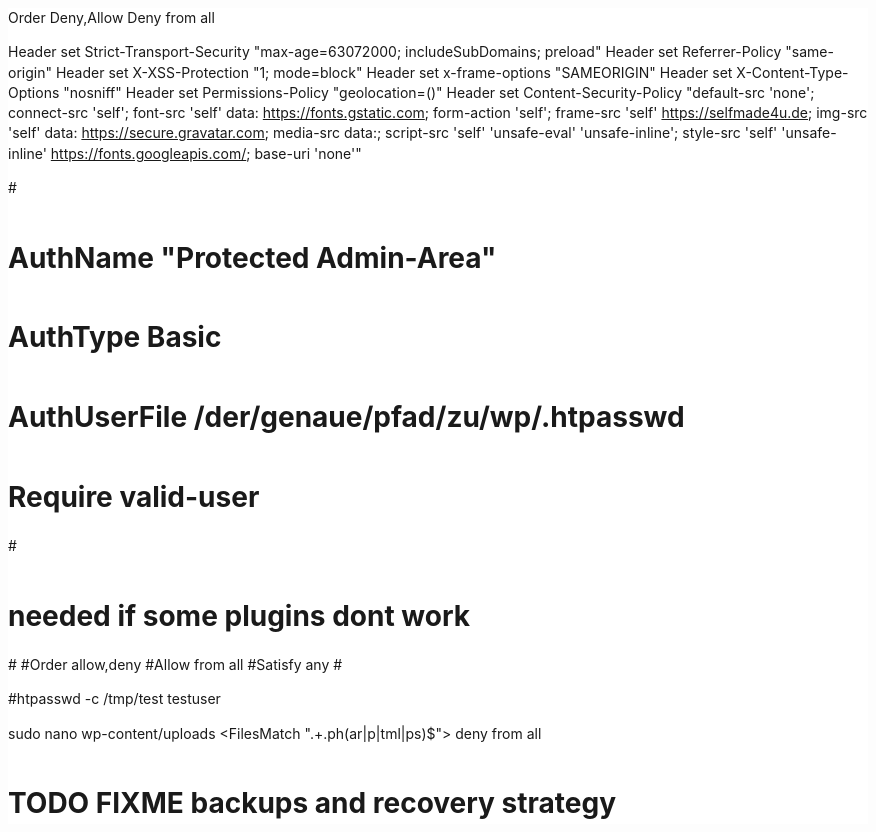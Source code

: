 <Files xmlrpc.php>
 Order Deny,Allow
 Deny from all
</Files>

Header set Strict-Transport-Security "max-age=63072000; includeSubDomains; preload"
Header set Referrer-Policy "same-origin"
Header set X-XSS-Protection "1; mode=block"
Header set x-frame-options "SAMEORIGIN"
Header set X-Content-Type-Options "nosniff"
Header set Permissions-Policy "geolocation=()"
Header set Content-Security-Policy "default-src 'none'; connect-src 'self'; font-src 'self' data: https://fonts.gstatic.com; form-action 'self'; frame-src 'self' https://selfmade4u.de; img-src 'self' data: https://secure.gravatar.com; media-src data:; script-src 'self' 'unsafe-eval' 'unsafe-inline'; style-src 'self' 'unsafe-inline' https://fonts.googleapis.com/; base-uri 'none'"


#<Files wp-login.php>
#  AuthName "Protected Admin-Area"
#  AuthType Basic
#  AuthUserFile /der/genaue/pfad/zu/wp/.htpasswd
#  Require valid-user
#</Files>

# needed if some plugins dont work
#<Files admin-ajax.php>
#Order allow,deny
#Allow from all
#Satisfy any
#</Files>

#htpasswd -c /tmp/test testuser




sudo nano wp-content/uploads
<FilesMatch ".+\.ph(ar|p|tml|ps)$">
deny from all
</FilesMatch>












# TODO FIXME backups and recovery strategy
